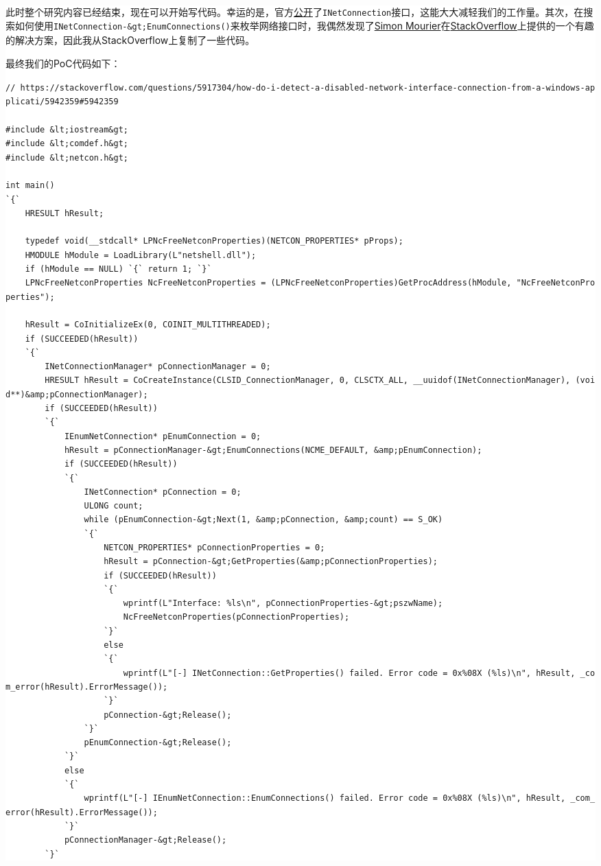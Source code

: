此时整个研究内容已经结束，现在可以开始写代码。幸运的是，官方[公开](https://docs.microsoft.com/en-us/windows/win32/api/netcon/nn-netcon-inetconnection)了`INetConnection`接口，这能大大减轻我们的工作量。其次，在搜索如何使用`INetConnection-&gt;EnumConnections()`来枚举网络接口时，我偶然发现了[Simon Mourier](https://stackoverflow.com/users/403671/simon-mourier)在[StackOverflow](https://stackoverflow.com/questions/5917304/how-do-i-detect-a-disabled-network-interface-connection-from-a-windows-applicati/5942359#5942359)上提供的一个有趣的解决方案，因此我从StackOverflow上复制了一些代码。

最终我们的PoC代码如下：

```
// https://stackoverflow.com/questions/5917304/how-do-i-detect-a-disabled-network-interface-connection-from-a-windows-applicati/5942359#5942359

#include &lt;iostream&gt;
#include &lt;comdef.h&gt;
#include &lt;netcon.h&gt;

int main()
`{`
    HRESULT hResult;

    typedef void(__stdcall* LPNcFreeNetconProperties)(NETCON_PROPERTIES* pProps);
    HMODULE hModule = LoadLibrary(L"netshell.dll");
    if (hModule == NULL) `{` return 1; `}`
    LPNcFreeNetconProperties NcFreeNetconProperties = (LPNcFreeNetconProperties)GetProcAddress(hModule, "NcFreeNetconProperties");

    hResult = CoInitializeEx(0, COINIT_MULTITHREADED);
    if (SUCCEEDED(hResult))
    `{`
        INetConnectionManager* pConnectionManager = 0;
        HRESULT hResult = CoCreateInstance(CLSID_ConnectionManager, 0, CLSCTX_ALL, __uuidof(INetConnectionManager), (void**)&amp;pConnectionManager);
        if (SUCCEEDED(hResult))
        `{`
            IEnumNetConnection* pEnumConnection = 0;
            hResult = pConnectionManager-&gt;EnumConnections(NCME_DEFAULT, &amp;pEnumConnection);
            if (SUCCEEDED(hResult))
            `{`
                INetConnection* pConnection = 0;
                ULONG count;
                while (pEnumConnection-&gt;Next(1, &amp;pConnection, &amp;count) == S_OK)
                `{`
                    NETCON_PROPERTIES* pConnectionProperties = 0;
                    hResult = pConnection-&gt;GetProperties(&amp;pConnectionProperties);
                    if (SUCCEEDED(hResult))
                    `{`
                        wprintf(L"Interface: %ls\n", pConnectionProperties-&gt;pszwName);
                        NcFreeNetconProperties(pConnectionProperties);
                    `}`
                    else
                    `{`
                        wprintf(L"[-] INetConnection::GetProperties() failed. Error code = 0x%08X (%ls)\n", hResult, _com_error(hResult).ErrorMessage());
                    `}`
                    pConnection-&gt;Release();
                `}`
                pEnumConnection-&gt;Release();
            `}`
            else
            `{`
                wprintf(L"[-] IEnumNetConnection::EnumConnections() failed. Error code = 0x%08X (%ls)\n", hResult, _com_error(hResult).ErrorMessage());
            `}`
            pConnectionManager-&gt;Release();
        `}`
```